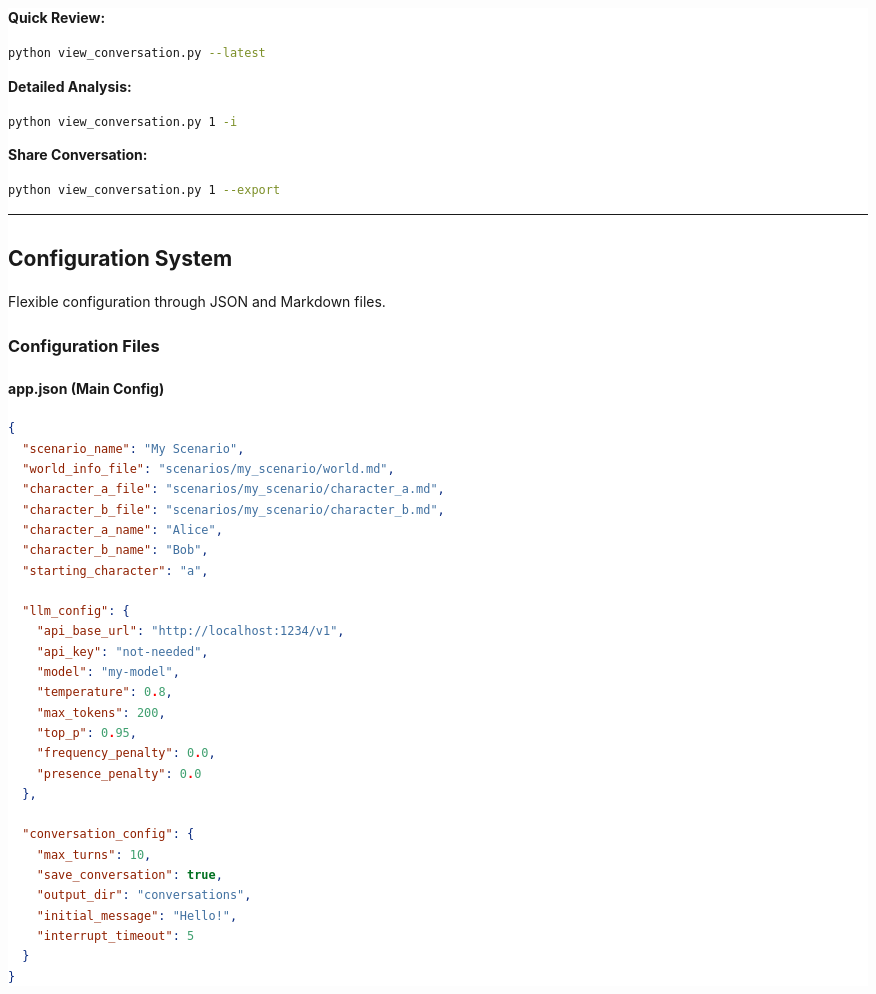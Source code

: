 **Quick Review:**
```bash
python view_conversation.py --latest
```

**Detailed Analysis:**
```bash
python view_conversation.py 1 -i
```

**Share Conversation:**
```bash
python view_conversation.py 1 --export
```

---

## Configuration System

Flexible configuration through JSON and Markdown files.

### Configuration Files

#### app.json (Main Config)

```json
{
  "scenario_name": "My Scenario",
  "world_info_file": "scenarios/my_scenario/world.md",
  "character_a_file": "scenarios/my_scenario/character_a.md",
  "character_b_file": "scenarios/my_scenario/character_b.md",
  "character_a_name": "Alice",
  "character_b_name": "Bob",
  "starting_character": "a",
  
  "llm_config": {
    "api_base_url": "http://localhost:1234/v1",
    "api_key": "not-needed",
    "model": "my-model",
    "temperature": 0.8,
    "max_tokens": 200,
    "top_p": 0.95,
    "frequency_penalty": 0.0,
    "presence_penalty": 0.0
  },
  
  "conversation_config": {
    "max_turns": 10,
    "save_conversation": true,
    "output_dir": "conversations",
    "initial_message": "Hello!",
    "interrupt_timeout": 5
  }
}
```
